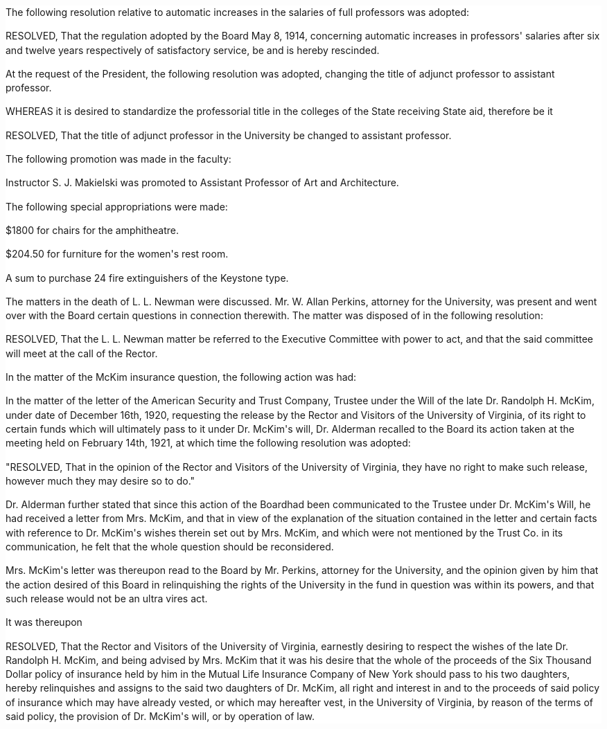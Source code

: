 The following resolution relative to automatic increases in the salaries of full professors was adopted:

RESOLVED, That the regulation adopted by the Board May 8, 1914, concerning automatic increases in professors' salaries after six and twelve years respectively of satisfactory service, be and is hereby rescinded.

At the request of the President, the following resolution was adopted, changing the title of adjunct professor to assistant professor.

WHEREAS it is desired to standardize the professorial title in the colleges of the State receiving State aid, therefore be it

RESOLVED, That the title of adjunct professor in the University be changed to assistant professor.

The following promotion was made in the faculty:

Instructor S. J. Makielski was promoted to Assistant Professor of Art and Architecture.

The following special appropriations were made:

$1800 for chairs for the amphitheatre.

$204.50 for furniture for the women's rest room.

A sum to purchase 24 fire extinguishers of the Keystone type.

The matters in the death of L. L. Newman were discussed. Mr. W. Allan Perkins, attorney for the University, was present and went over with the Board certain questions in connection therewith. The matter was disposed of in the following resolution:

RESOLVED, That the L. L. Newman matter be referred to the Executive Committee with power to act, and that the said committee will meet at the call of the Rector.

In the matter of the McKim insurance question, the following action was had:

In the matter of the letter of the American Security and Trust Company, Trustee under the Will of the late Dr. Randolph H. McKim, under date of December 16th, 1920, requesting the release by the Rector and Visitors of the University of Virginia, of its right to certain funds which will ultimately pass to it under Dr. McKim's will, Dr. Alderman recalled to the Board its action taken at the meeting held on February 14th, 1921, at which time the following resolution was adopted:

"RESOLVED, That in the opinion of the Rector and Visitors of the University of Virginia, they have no right to make such release, however much they may desire so to do."

Dr. Alderman further stated that since this action of the Boardhad been communicated to the Trustee under Dr. McKim's Will, he had received a letter from Mrs. McKim, and that in view of the explanation of the situation contained in the letter and certain facts with reference to Dr. McKim's wishes therein set out by Mrs. McKim, and which were not mentioned by the Trust Co. in its communication, he felt that the whole question should be reconsidered.

Mrs. McKim's letter was thereupon read to the Board by Mr. Perkins, attorney for the University, and the opinion given by him that the action desired of this Board in relinquishing the rights of the University in the fund in question was within its powers, and that such release would not be an ultra vires act.

It was thereupon

RESOLVED, That the Rector and Visitors of the University of Virginia, earnestly desiring to respect the wishes of the late Dr. Randolph H. McKim, and being advised by Mrs. McKim that it was his desire that the whole of the proceeds of the Six Thousand Dollar policy of insurance held by him in the Mutual Life Insurance Company of New York should pass to his two daughters, hereby relinquishes and assigns to the said two daughters of Dr. McKim, all right and interest in and to the proceeds of said policy of insurance which may have already vested, or which may hereafter vest, in the University of Virginia, by reason of the terms of said policy, the provision of Dr. McKim's will, or by operation of law.
